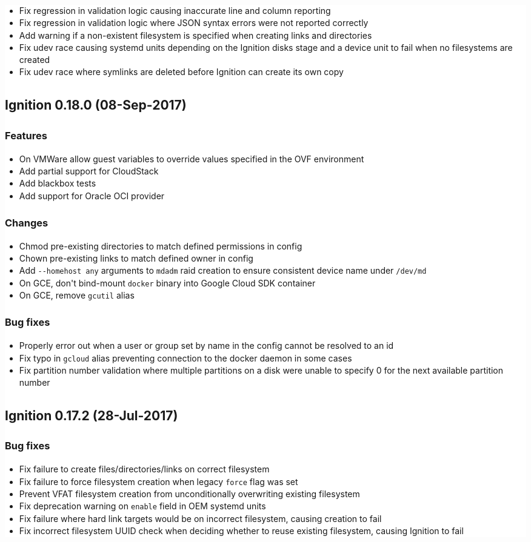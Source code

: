 - Fix regression in validation logic causing inaccurate line and column
  reporting
- Fix regression in validation logic where JSON syntax errors were not
  reported correctly
- Add warning if a non-existent filesystem is specified when creating links
  and directories
- Fix udev race causing systemd units depending on the Ignition disks stage and
  a device unit to fail when no filesystems are created
- Fix udev race where symlinks are deleted before Ignition can create its own
  copy


## Ignition 0.18.0 (08-Sep-2017)

### Features

- On VMWare allow guest variables to override values specified in the OVF
  environment
- Add partial support for CloudStack
- Add blackbox tests
- Add support for Oracle OCI provider

### Changes

- Chmod pre-existing directories to match defined permissions in config
- Chown pre-existing links to match defined owner in config
- Add `--homehost any` arguments to `mdadm` raid creation to ensure consistent
  device name under `/dev/md`
- On GCE, don't bind-mount `docker` binary into Google Cloud SDK container
- On GCE, remove `gcutil` alias

### Bug fixes

- Properly error out when a user or group set by name in the config cannot
  be resolved to an id
- Fix typo in `gcloud` alias preventing connection to the docker daemon in
  some cases
- Fix partition number validation where multiple partitions on a disk were
  unable to specify 0 for the next available partition number


## Ignition 0.17.2 (28-Jul-2017)

### Bug fixes

- Fix failure to create files/directories/links on correct filesystem
- Fix failure to force filesystem creation when legacy `force` flag was set
- Prevent VFAT filesystem creation from unconditionally overwriting existing
  filesystem
- Fix deprecation warning on `enable` field in OEM systemd units
- Fix failure where hard link targets would be on incorrect filesystem,
  causing creation to fail
- Fix incorrect filesystem UUID check when deciding whether to reuse
  existing filesystem, causing Ignition to fail
